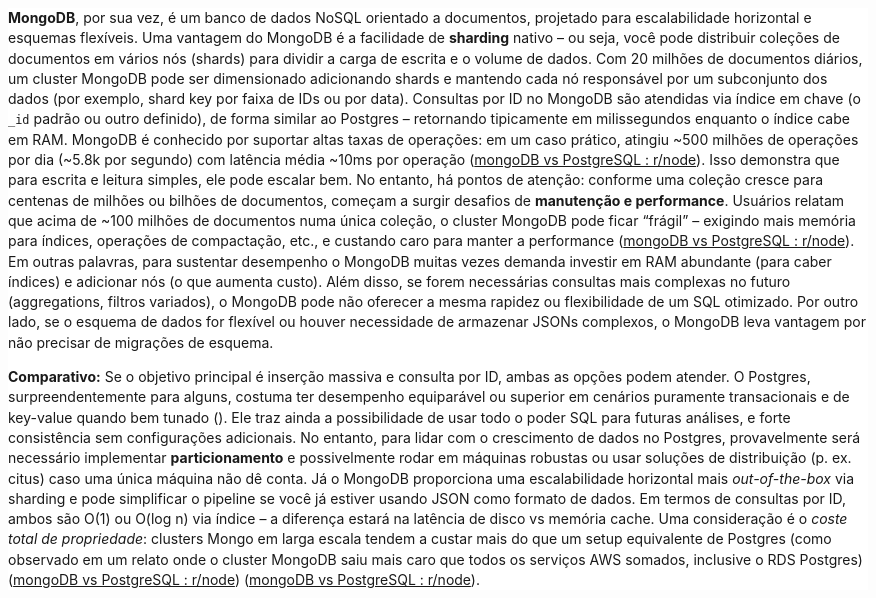 **MongoDB**, por sua vez, é um banco de dados NoSQL orientado a documentos, projetado para escalabilidade horizontal e esquemas flexíveis. Uma vantagem do MongoDB é a facilidade de **sharding** nativo – ou seja, você pode distribuir coleções de documentos em vários nós (shards) para dividir a carga de escrita e o volume de dados. Com 20 milhões de documentos diários, um cluster MongoDB pode ser dimensionado adicionando shards e mantendo cada nó responsável por um subconjunto dos dados (por exemplo, shard key por faixa de IDs ou por data). Consultas por ID no MongoDB são atendidas via índice em chave (o `_id` padrão ou outro definido), de forma similar ao Postgres – retornando tipicamente em milissegundos enquanto o índice cabe em RAM. MongoDB é conhecido por suportar altas taxas de operações: em um caso prático, atingiu ~500 milhões de operações por dia (~5.8k por segundo) com latência média ~10ms por operação ([mongoDB vs PostgreSQL : r/node](https://www.reddit.com/r/node/comments/1cxueir/mongodb_vs_postgresql/#:~:text=We%20use%20both,reporting%20off%20the%20Mongo%20data)). Isso demonstra que para escrita e leitura simples, ele pode escalar bem. No entanto, há pontos de atenção: conforme uma coleção cresce para centenas de milhões ou bilhões de documentos, começam a surgir desafios de **manutenção e performance**. Usuários relatam que acima de ~100 milhões de documentos numa única coleção, o cluster MongoDB pode ficar “frágil” – exigindo mais memória para índices, operações de compactação, etc., e custando caro para manter a performance ([mongoDB vs PostgreSQL : r/node](https://www.reddit.com/r/node/comments/1cxueir/mongodb_vs_postgresql/#:~:text=super%20easy,as%20the%20db%20gets%20bigger)). Em outras palavras, para sustentar desempenho o MongoDB muitas vezes demanda investir em RAM abundante (para caber índices) e adicionar nós (o que aumenta custo). Além disso, se forem necessárias consultas mais complexas no futuro (aggregations, filtros variados), o MongoDB pode não oferecer a mesma rapidez ou flexibilidade de um SQL otimizado. Por outro lado, se o esquema de dados for flexível ou houver necessidade de armazenar JSONs complexos, o MongoDB leva vantagem por não precisar de migrações de esquema.

**Comparativo:** Se o objetivo principal é inserção massiva e consulta por ID, ambas as opções podem atender. O Postgres, surpreendentemente para alguns, costuma ter desempenho equiparável ou superior em cenários puramente transacionais e de key-value quando bem tunado ([](https://info.enterprisedb.com/rs/069-ALB-339/images/PostgreSQL_MongoDB_Benchmark-WhitepaperFinal.pdf#:~:text=has%20been%20tested%20both%20with,MongoDB%20doesn%E2%80%99t%20reach%202%20thousand)). Ele traz ainda a possibilidade de usar todo o poder SQL para futuras análises, e forte consistência sem configurações adicionais. No entanto, para lidar com o crescimento de dados no Postgres, provavelmente será necessário implementar **particionamento** e possivelmente rodar em máquinas robustas ou usar soluções de distribuição (p. ex. citus) caso uma única máquina não dê conta. Já o MongoDB proporciona uma escalabilidade horizontal mais *out-of-the-box* via sharding e pode simplificar o pipeline se você já estiver usando JSON como formato de dados. Em termos de consultas por ID, ambos são O(1) ou O(log n) via índice – a diferença estará na latência de disco vs memória cache. Uma consideração é o *coste total de propriedade*: clusters Mongo em larga escala tendem a custar mais do que um setup equivalente de Postgres (como observado em um relato onde o cluster MongoDB saiu mais caro que todos os serviços AWS somados, inclusive o RDS Postgres) ([mongoDB vs PostgreSQL : r/node](https://www.reddit.com/r/node/comments/1cxueir/mongodb_vs_postgresql/#:~:text=So%20we%20use%20Postgres%20for,is%20much%20easier%20with%20SQL)) ([mongoDB vs PostgreSQL : r/node](https://www.reddit.com/r/node/comments/1cxueir/mongodb_vs_postgresql/#:~:text=Both%20databases%20have%20more%20or,put%20together%20each%20month)). 
